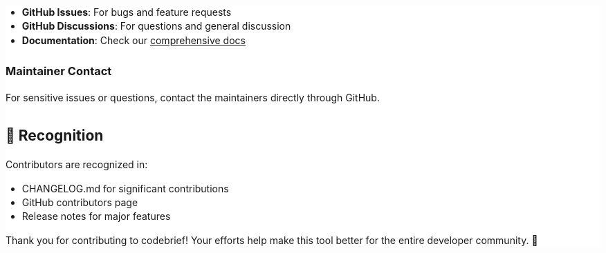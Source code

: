 - **GitHub Issues**: For bugs and feature requests
- **GitHub Discussions**: For questions and general discussion
- **Documentation**: Check our [comprehensive docs](docs/)

### Maintainer Contact

For sensitive issues or questions, contact the maintainers directly through GitHub.

## 🎉 Recognition

Contributors are recognized in:

- CHANGELOG.md for significant contributions
- GitHub contributors page
- Release notes for major features

Thank you for contributing to codebrief! Your efforts help make this tool better for the entire developer community. 🚀
